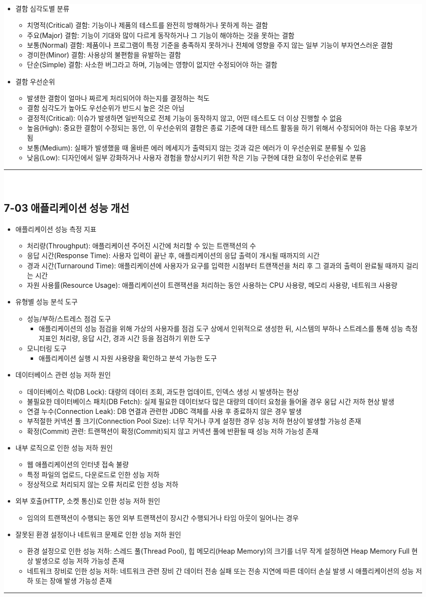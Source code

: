 * 결함 심각도별 분류
    * 치명적(Critical) 결함: 기능이나 제품의 테스트를 완전히 방해하거나 못하게 하는 결함
    * 주요(Major) 결함: 기능이 기대와 많이 다르게 동작하거나 그 기능이 해야하는 것을 못하는 결함
    * 보통(Normal) 결함: 제품이나 프로그램이 특정 기준을 충족하지 못하거나 전체에 영향을 주지 않는 일부 기능이 부자연스러운 결함
    * 경미한(Minor) 결함: 사용상의 불편함을 유발하는 결함
    * 단순(Simple) 결함: 사소한 버그라고 하며, 기능에는 영향이 없지만 수정되어야 하는 결함

* 결함 우선순위
    * 발생한 결함이 얼마나 짜르게 처리되어야 하는지를 결정하는 척도
    * 결함 심각도가 높아도 우선순위가 반드시 높은 것은 아님
    * 결정적(Critical): 이슈가 발생하면 일반적으로 전체 기능이 동작하지 않고, 어떤 테스트도 더 이상 진행할 수 없음
    * 높음(High): 중요한 결함이 수정되는 동안, 이 우선순위의 결함은 종료 기준에 대한 테스트 활동을 하기 위해서 수정되어야 하는 다음 후보가 됨
    * 보통(Medium): 실패가 발생했을 때 올바른 에러 메세지가 출력되지 않는 것과 갘은 에러가 이 우선순위로 분류될 수 있음
    * 낮음(Low): 디자인에서 일부 강화하거나 사용자 경험을 향상시키기 위한 작은 기능 구현에 대한 요청이 우선순위로 분류

<hr/>
<br/>

## 7-03 애플리케이션 성능 개선

* 애플리케이션 성능 측정 지표
    * 처리량(Throughput): 애플리케이션 주어진 시간에 처리할 수 있는 트랜잭션의 수
    * 응답 시간(Response Time): 사용자 입력이 끝난 후, 애플리케이션의 응답 출력이 개시될 때까지의 시간
    * 경과 시간(Turnaround Time): 애플리케이션에 사용자가 요구를 입력한 시점부터 트랜잭션을 처리 후 그 결과의 출력이 완료될 때까지 걸리는 시간
    * 자원 사용률(Resource Usage): 애플리케이션이 트랜잭션을 처리하는 동안 사용하는 CPU 사용량, 메모리 사용량, 네트워크 사용량

* 유형별 성능 분석 도구
    * 성능/부하/스트레스 점검 도구
        * 애플리케이션의 성능 점검을 위해 가상의 사용자를 점검 도구 상에서 인위적으로 생성한 뒤, 시스템의 부하나 스트레스를 통해 성능 측정 지표인 처리량, 응답 시간, 경과 시간 등을 점검하기 위한 도구
    * 모니터링 도구
        * 애플리케이션 실행 시 자원 사용량을 확인하고 분석 가능한 도구
    
* 데이터베이스 관련 성능 저하 원인
    * 데이터베이스 락(DB Lock): 대량의 데이터 조회, 과도한 업데이트, 인덱스 생성 시 발생하는 현상
    * 불필요한 데이터베이스 패치(DB Fetch): 실제 필요한 데이터보다 많은 대량의 데이터 요청을 들어올 경우 웅답 시간 저하 현상 발생
    * 연결 누수(Connection Leak): DB 연결과 관련한 JDBC 객체를 사용 후 종료하지 않은 경우 발생
    * 부적절한 커넥션 풀 크기(Connection Pool Size): 너무 작거나 쿠게 설정한 경우 성능 저하 현상이 발생할 가능성 존재
    * 확정(Commit) 관련: 트랜잭션이 확정(Commit)되지 않고 커넥션 풀에 반환될 때 성능 저하 가능성 존재

* 내부 로직으로 인한 성능 저하 원인
    * 웹 애플리케이션의 인터넷 접속 불량
    * 특정 파일의 업로드, 다운로드로 인한 성능 저하
    * 정상적으로 처리되지 않는 오류 처리로 인한 성능 저하

* 외부 호출(HTTP, 소켓 통신)로 인한 성능 저하 원인
    * 임의의 트랜잭션이 수행되는 동안 외부 트랜잭션이 장시간 수행되거나 타임 아웃이 일어나는 경우

* 잘못된 환경 설정이나 네트워크 문제로 인한 성능 저하 원인
    * 환경 설정으로 인한 성능 저하: 스레드 풀(Thread Pool), 힙 메모리(Heap Memory)의 크기를 너무 작게 설정하면 Heap Memory Full 현상 발생으로 성능 저하 가능성 존재
    * 네트워크 장비로 인한 성능 저하: 네트워크 관련 장비 간 데이터 전송 실패 또는 전송 지연에 따른 데이터 손실 발생 시 애플리케이션의 성능 저하 또는 장애 발생 가능성 존재

<hr>
